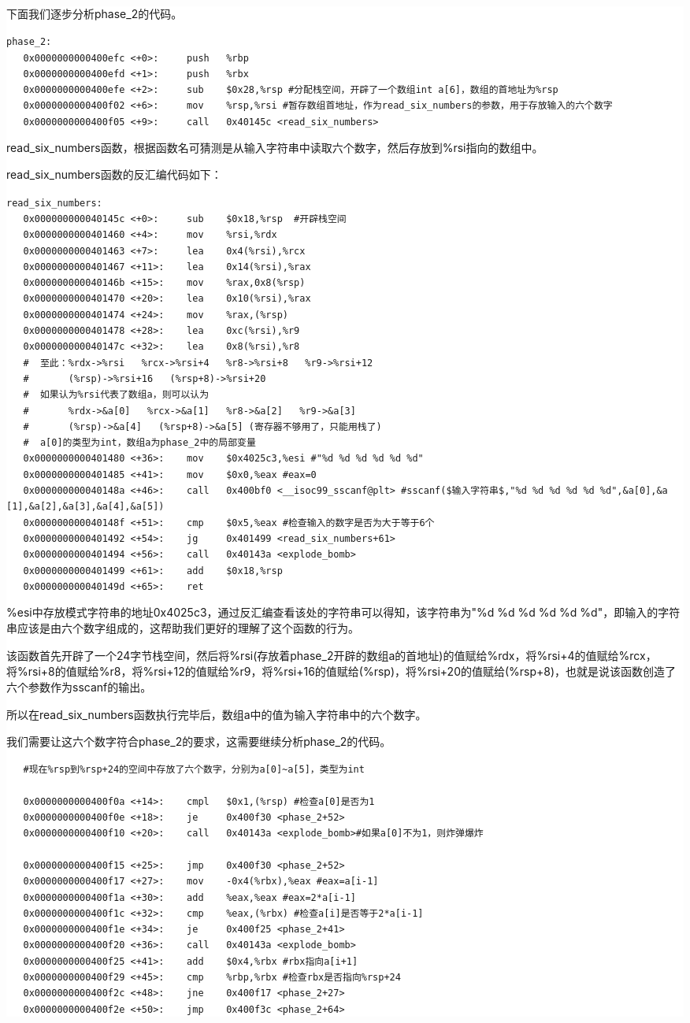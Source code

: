 下面我们逐步分析phase_2的代码。
```
phase_2:
   0x0000000000400efc <+0>:     push   %rbp
   0x0000000000400efd <+1>:     push   %rbx
   0x0000000000400efe <+2>:     sub    $0x28,%rsp #分配栈空间，开辟了一个数组int a[6]，数组的首地址为%rsp
   0x0000000000400f02 <+6>:     mov    %rsp,%rsi #暂存数组首地址，作为read_six_numbers的参数，用于存放输入的六个数字
   0x0000000000400f05 <+9>:     call   0x40145c <read_six_numbers>
```
read_six_numbers函数，根据函数名可猜测是从输入字符串中读取六个数字，然后存放到%rsi指向的数组中。

read_six_numbers函数的反汇编代码如下：
```
read_six_numbers:
   0x000000000040145c <+0>:     sub    $0x18,%rsp  #开辟栈空间
   0x0000000000401460 <+4>:     mov    %rsi,%rdx 
   0x0000000000401463 <+7>:     lea    0x4(%rsi),%rcx 
   0x0000000000401467 <+11>:    lea    0x14(%rsi),%rax 
   0x000000000040146b <+15>:    mov    %rax,0x8(%rsp) 
   0x0000000000401470 <+20>:    lea    0x10(%rsi),%rax 
   0x0000000000401474 <+24>:    mov    %rax,(%rsp) 
   0x0000000000401478 <+28>:    lea    0xc(%rsi),%r9 
   0x000000000040147c <+32>:    lea    0x8(%rsi),%r8
   #  至此：%rdx->%rsi   %rcx->%rsi+4   %r8->%rsi+8   %r9->%rsi+12 
   #       (%rsp)->%rsi+16   (%rsp+8)->%rsi+20  
   #  如果认为%rsi代表了数组a，则可以认为
   #       %rdx->&a[0]   %rcx->&a[1]   %r8->&a[2]   %r9->&a[3]
   #       (%rsp)->&a[4]   (%rsp+8)->&a[5] (寄存器不够用了，只能用栈了)
   #  a[0]的类型为int，数组a为phase_2中的局部变量
   0x0000000000401480 <+36>:    mov    $0x4025c3,%esi #"%d %d %d %d %d %d"
   0x0000000000401485 <+41>:    mov    $0x0,%eax #eax=0
   0x000000000040148a <+46>:    call   0x400bf0 <__isoc99_sscanf@plt> #sscanf($输入字符串$,"%d %d %d %d %d %d",&a[0],&a[1],&a[2],&a[3],&a[4],&a[5])
   0x000000000040148f <+51>:    cmp    $0x5,%eax #检查输入的数字是否为大于等于6个
   0x0000000000401492 <+54>:    jg     0x401499 <read_six_numbers+61>
   0x0000000000401494 <+56>:    call   0x40143a <explode_bomb>
   0x0000000000401499 <+61>:    add    $0x18,%rsp
   0x000000000040149d <+65>:    ret 
```

%esi中存放模式字符串的地址0x4025c3，通过反汇编查看该处的字符串可以得知，该字符串为"%d %d %d %d %d %d"，即输入的字符串应该是由六个数字组成的，这帮助我们更好的理解了这个函数的行为。

该函数首先开辟了一个24字节栈空间，然后将%rsi(存放着phase_2开辟的数组a的首地址)的值赋给%rdx，将%rsi+4的值赋给%rcx，将%rsi+8的值赋给%r8，将%rsi+12的值赋给%r9，将%rsi+16的值赋给(%rsp)，将%rsi+20的值赋给(%rsp+8)，也就是说该函数创造了六个参数作为sscanf的输出。

所以在read_six_numbers函数执行完毕后，数组a中的值为输入字符串中的六个数字。

我们需要让这六个数字符合phase_2的要求，这需要继续分析phase_2的代码。

```
   #现在%rsp到%rsp+24的空间中存放了六个数字，分别为a[0]~a[5]，类型为int
   
   0x0000000000400f0a <+14>:    cmpl   $0x1,(%rsp) #检查a[0]是否为1
   0x0000000000400f0e <+18>:    je     0x400f30 <phase_2+52>
   0x0000000000400f10 <+20>:    call   0x40143a <explode_bomb>#如果a[0]不为1，则炸弹爆炸

   0x0000000000400f15 <+25>:    jmp    0x400f30 <phase_2+52>
   0x0000000000400f17 <+27>:    mov    -0x4(%rbx),%eax #eax=a[i-1]
   0x0000000000400f1a <+30>:    add    %eax,%eax #eax=2*a[i-1]
   0x0000000000400f1c <+32>:    cmp    %eax,(%rbx) #检查a[i]是否等于2*a[i-1]
   0x0000000000400f1e <+34>:    je     0x400f25 <phase_2+41>
   0x0000000000400f20 <+36>:    call   0x40143a <explode_bomb>
   0x0000000000400f25 <+41>:    add    $0x4,%rbx #rbx指向a[i+1]
   0x0000000000400f29 <+45>:    cmp    %rbp,%rbx #检查rbx是否指向%rsp+24
   0x0000000000400f2c <+48>:    jne    0x400f17 <phase_2+27>
   0x0000000000400f2e <+50>:    jmp    0x400f3c <phase_2+64>
```